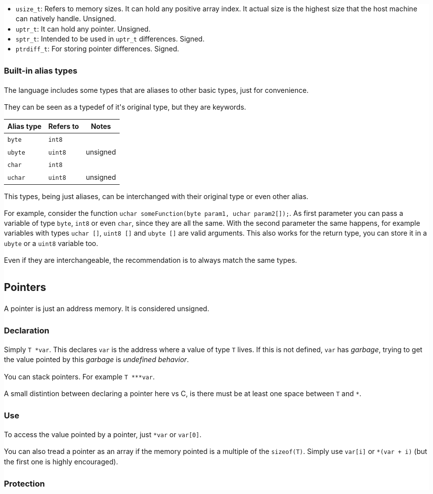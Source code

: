 - `usize_t`: Refers to memory sizes. It can hold any positive array index. It actual size is the highest size that the host machine can natively handle. Unsigned.
- `uptr_t`: It can hold any pointer. Unsigned.
- `sptr_t`: Intended to be used in `uptr_t` differences. Signed.
- `ptrdiff_t`: For storing pointer differences. Signed.


### Built-in alias types

The language includes some types that are aliases to other basic types, just for convenience.

They can be seen as a typedef of it's original type, but they are keywords.

| Alias type | Refers to | Notes |
| --- | --- | --- |
| `byte` | `int8` |  |
| `ubyte` | `uint8` | unsigned |
| `char` | `int8` |  |
| `uchar` | `uint8` | unsigned |

This types, being just aliases, can be interchanged with their original type or even other alias.

For example, consider the function `uchar someFunction(byte param1, uchar param2[]);`. As first parameter you can pass a variable of type `byte`, `int8` or even `char`, since they are all the same. With the second parameter the same happens, for example variables with types `uchar []`, `uint8 []` and `ubyte []` are valid arguments. This also works for the return type, you can store it in a `ubyte` or a `uint8` variable too.

Even if they are interchangeable, the recommendation is to always match the same types.


## Pointers

A pointer is just an address memory. It is considered unsigned.

### Declaration

Simply `T *var`. This declares `var` is the address where a value of type `T` lives. If this is not defined, `var` has _garbage_, trying to get the value pointed by this _garbage_ is _undefined behavior_.

You can stack pointers. For example `T ***var`.

A small distintion between declaring a pointer here vs C, is there must be at least one space between `T` and `*`.

### Use

To access the value pointed by a pointer, just `*var` or `var[0]`.

You can also tread a pointer as an array if the memory pointed is a multiple of the `sizeof(T)`. Simply use `var[i]` or `*(var + i)` (but the first one is highly encouraged).

### Protection
